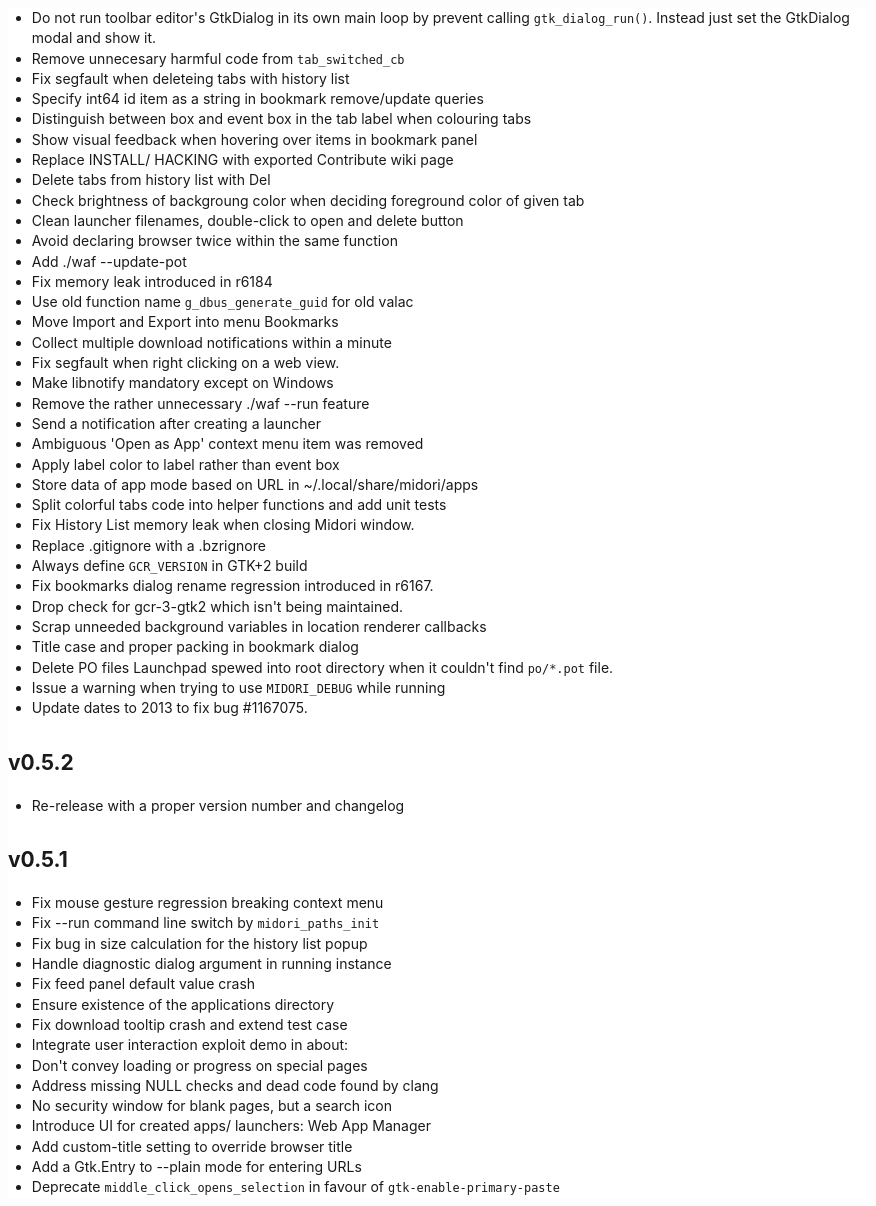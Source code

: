 - Do not run toolbar editor's GtkDialog in its own main loop by prevent calling `gtk_dialog_run()`. Instead just set the GtkDialog modal and show it.
- Remove unnecesary harmful code from `tab_switched_cb`
- Fix segfault when deleteing tabs with history list
- Specify int64 id item as a string in bookmark remove/update queries
- Distinguish between box and event box in the tab label when colouring tabs
- Show visual feedback when hovering over items in bookmark panel
- Replace INSTALL/ HACKING with exported Contribute wiki page
- Delete tabs from history list with Del
- Check brightness of backgroung color when deciding foreground color of given tab
- Clean launcher filenames, double-click to open and delete button
- Avoid declaring browser twice within the same function
- Add ./waf --update-pot
- Fix memory leak introduced in r6184
- Use old function name `g_dbus_generate_guid` for old valac
- Move Import and Export into menu Bookmarks
- Collect multiple download notifications within a minute
- Fix segfault when right clicking on a web view.
- Make libnotify mandatory except on Windows
- Remove the rather unnecessary ./waf --run feature
- Send a notification after creating a launcher
- Ambiguous 'Open as App' context menu item was removed
- Apply label color to label rather than event box
- Store data of app mode based on URL in ~/.local/share/midori/apps
- Split colorful tabs code into helper functions and add unit tests
- Fix History List memory leak  when closing Midori window.
- Replace .gitignore with a .bzrignore
- Always define `GCR_VERSION` in GTK+2 build
- Fix bookmarks dialog rename regression introduced in r6167.
- Drop check for gcr-3-gtk2 which isn't being maintained.
- Scrap unneeded background variables in location renderer callbacks
- Title case and proper packing in bookmark dialog
- Delete PO files Launchpad spewed into root directory when it couldn't find `po/*.pot` file.
- Issue a warning when trying to use `MIDORI_DEBUG` while running
- Update dates to 2013 to fix bug #1167075.

## v0.5.2
- Re-release with a proper version number and changelog

## v0.5.1
- Fix mouse gesture regression breaking context menu
- Fix --run command line switch by `midori_paths_init`
- Fix bug in size calculation for the history list popup
- Handle diagnostic dialog argument in running instance
- Fix feed panel default value crash
- Ensure existence of the applications directory
- Fix download tooltip crash and extend test case
- Integrate user interaction exploit demo in about:
- Don't convey loading or progress on special pages
- Address missing NULL checks and dead code found by clang
- No security window for blank pages, but a search icon
- Introduce UI for created apps/ launchers: Web App Manager
- Add custom-title setting to override browser title
- Add a Gtk.Entry to --plain mode for entering URLs
- Deprecate `middle_click_opens_selection` in favour of `gtk-enable-primary-paste`
